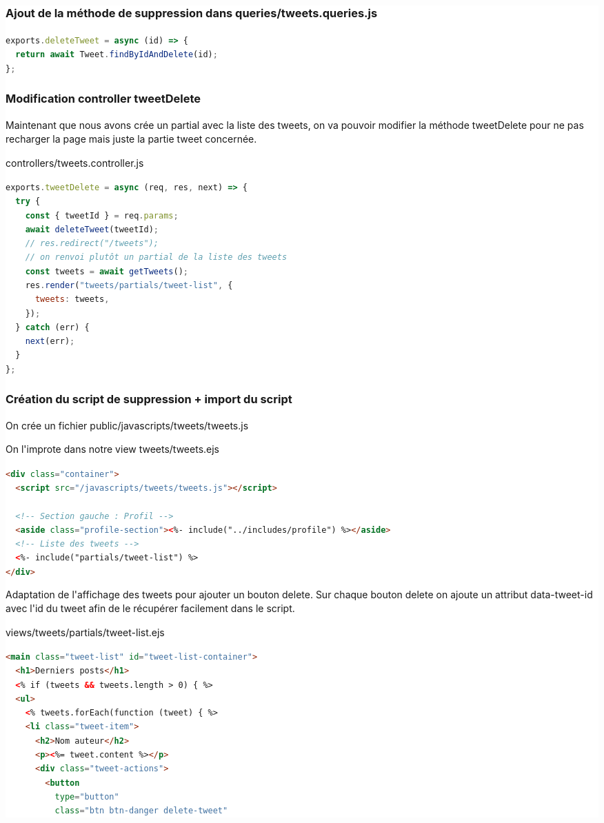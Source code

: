 ### Ajout de la méthode de suppression dans queries/tweets.queries.js

```js
exports.deleteTweet = async (id) => {
  return await Tweet.findByIdAndDelete(id);
};
```

### Modification controller tweetDelete

Maintenant que nous avons crée un partial avec la liste des tweets, on va pouvoir modifier la méthode tweetDelete pour ne pas recharger la page mais juste la partie tweet concernée.

controllers/tweets.controller.js

```js
exports.tweetDelete = async (req, res, next) => {
  try {
    const { tweetId } = req.params;
    await deleteTweet(tweetId);
    // res.redirect("/tweets");
    // on renvoi plutôt un partial de la liste des tweets
    const tweets = await getTweets();
    res.render("tweets/partials/tweet-list", {
      tweets: tweets,
    });
  } catch (err) {
    next(err);
  }
};
```

### Création du script de suppression + import du script

On crée un fichier public/javascripts/tweets/tweets.js

On l'improte dans notre view tweets/tweets.ejs

```html
<div class="container">
  <script src="/javascripts/tweets/tweets.js"></script>

  <!-- Section gauche : Profil -->
  <aside class="profile-section"><%- include("../includes/profile") %></aside>
  <!-- Liste des tweets -->
  <%- include("partials/tweet-list") %>
</div>
```

Adaptation de l'affichage des tweets pour ajouter un bouton delete. Sur chaque bouton delete on ajoute un attribut data-tweet-id avec l'id du tweet afin de le récupérer facilement dans le script.

views/tweets/partials/tweet-list.ejs

```html
<main class="tweet-list" id="tweet-list-container">
  <h1>Derniers posts</h1>
  <% if (tweets && tweets.length > 0) { %>
  <ul>
    <% tweets.forEach(function (tweet) { %>
    <li class="tweet-item">
      <h2>Nom auteur</h2>
      <p><%= tweet.content %></p>
      <div class="tweet-actions">
        <button
          type="button"
          class="btn btn-danger delete-tweet"
```